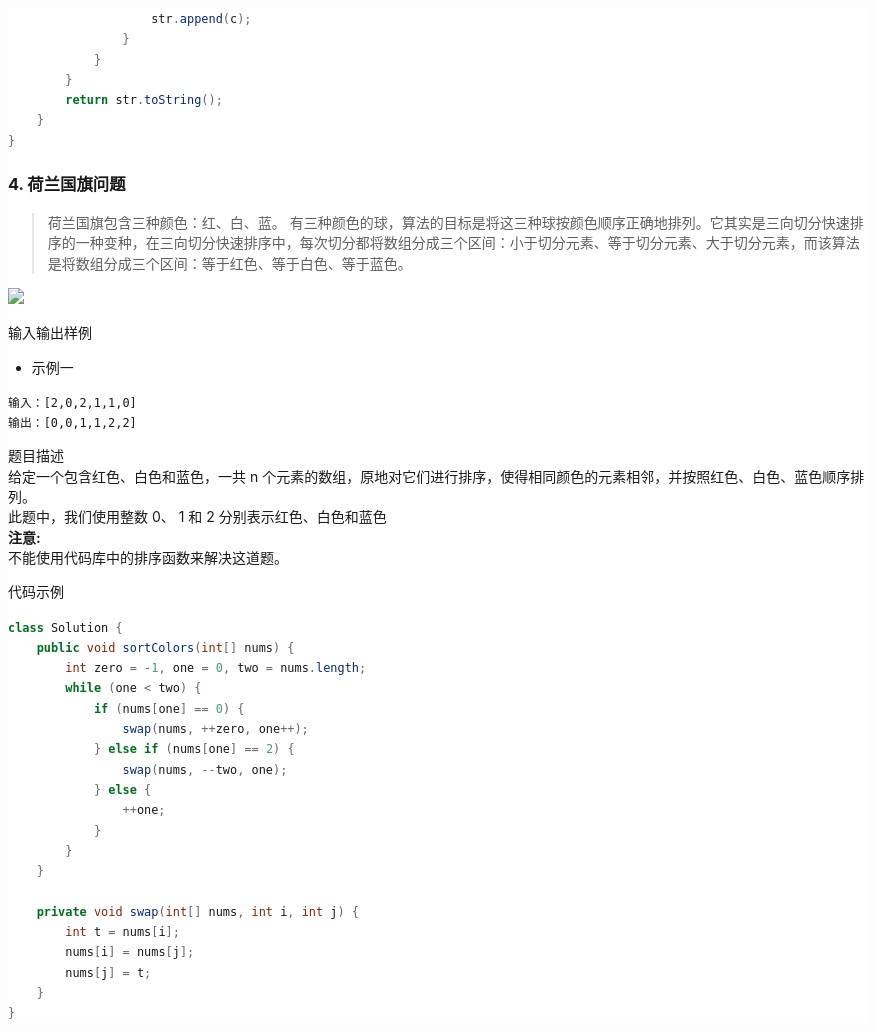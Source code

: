 ```java
                    str.append(c);
                }
            }
        }
        return str.toString();
    }
}
```
               
### 4. 荷兰国旗问题
>荷兰国旗包含三种颜色：红、白、蓝。
>有三种颜色的球，算法的目标是将这三种球按颜色顺序正确地排列。它其实是三向切分快速排序的一种变种，在三向切分快速排序中，每次切分都将数组分成三个区间：小于切分元素、等于切分元素、大于切分元素，而该算法是将数组分成三个区间：等于红色、等于白色、等于蓝色。
         
![](https://cs-notes-1256109796.cos.ap-guangzhou.myqcloud.com/7a3215ec-6fb7-4935-8b0d-cb408208f7cb.png)
          
输入输出样例
- 示例一
```html
输入：[2,0,2,1,1,0]
输出：[0,0,1,1,2,2]
```
        
题目描述          
给定一个包含红色、白色和蓝色，一共 n 个元素的数组，原地对它们进行排序，使得相同颜色的元素相邻，并按照红色、白色、蓝色顺序排列。      
此题中，我们使用整数 0、 1 和 2 分别表示红色、白色和蓝色       
**注意:**       
不能使用代码库中的排序函数来解决这道题。     
                      
代码示例           
```java
class Solution {
    public void sortColors(int[] nums) {
        int zero = -1, one = 0, two = nums.length;
        while (one < two) {
            if (nums[one] == 0) {
                swap(nums, ++zero, one++);
            } else if (nums[one] == 2) {
                swap(nums, --two, one);
            } else {
                ++one;
            }
        }
    }

    private void swap(int[] nums, int i, int j) {
        int t = nums[i];
        nums[i] = nums[j];
        nums[j] = t;
    }
}
```
               